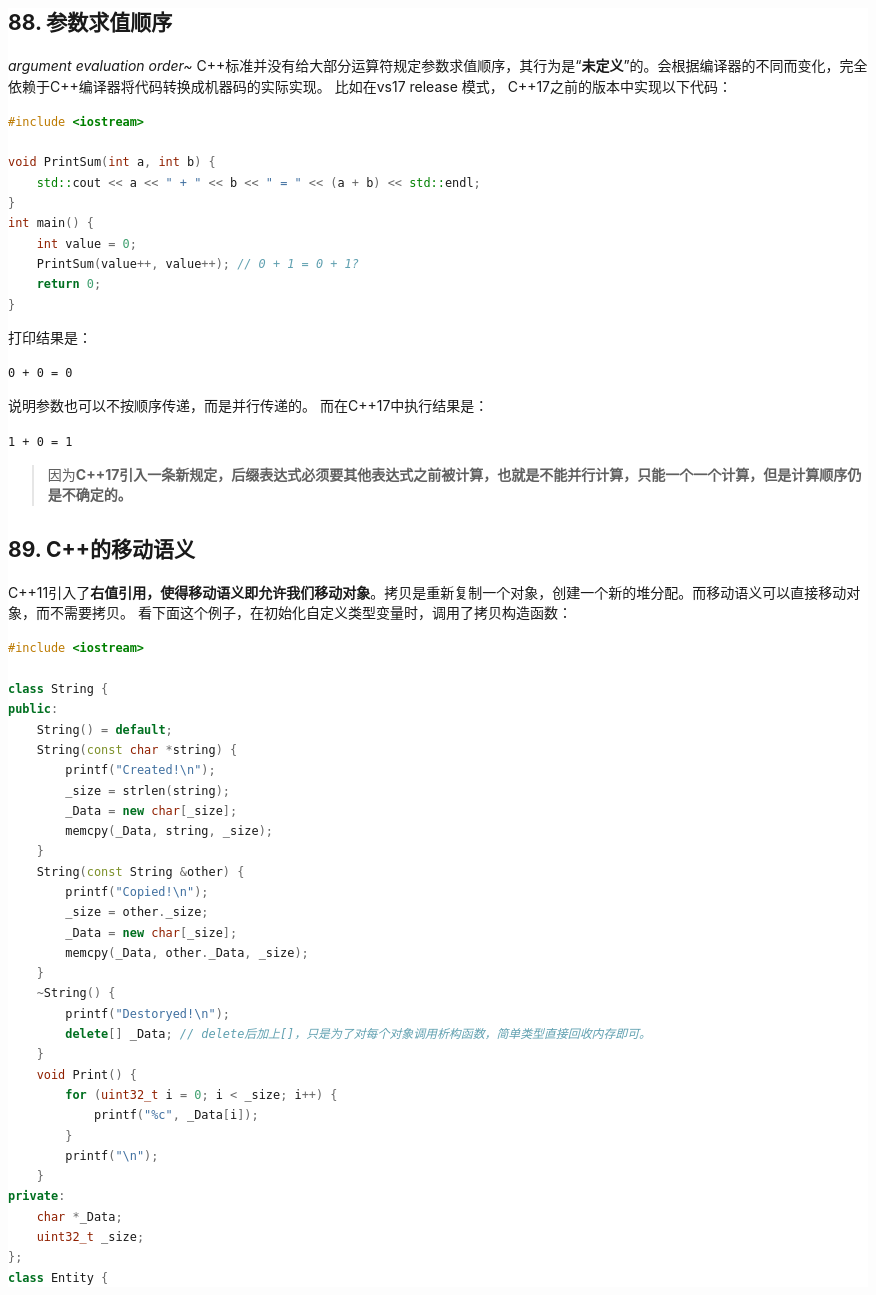 ## 88. 参数求值顺序
*argument evaluation order~*
C++标准并没有给大部分运算符规定参数求值顺序，其行为是“**未定义**”的。会根据编译器的不同而变化，完全依赖于C++编译器将代码转换成机器码的实际实现。
比如在vs17 release 模式， C++17之前的版本中实现以下代码：
```cpp
#include <iostream>

void PrintSum(int a, int b) {
	std::cout << a << " + " << b << " = " << (a + b) << std::endl;
}
int main() {
	int value = 0;
	PrintSum(value++, value++); // 0 + 1 = 0 + 1?
	return 0;
}
```

打印结果是：
```sh
0 + 0 = 0
```
说明参数也可以不按顺序传递，而是并行传递的。
而在C++17中执行结果是：
```sh
1 + 0 = 1
```
> 因为**C++17引入一条新规定，后缀表达式必须要其他表达式之前被计算，也就是不能并行计算，只能一个一个计算，但是计算顺序仍是不确定的。**

## 89. C++的移动语义
C++11引入了**右值引用，使得移动语义即允许我们移动对象**。拷贝是重新复制一个对象，创建一个新的堆分配。而移动语义可以直接移动对象，而不需要拷贝。
看下面这个例子，在初始化自定义类型变量时，调用了拷贝构造函数：
```cpp
#include <iostream>

class String {
public:
	String() = default;
	String(const char *string) {
		printf("Created!\n");
		_size = strlen(string);
		_Data = new char[_size];
		memcpy(_Data, string, _size);
	}
	String(const String &other) {
		printf("Copied!\n");
		_size = other._size;
		_Data = new char[_size];
		memcpy(_Data, other._Data, _size);
	}
	~String() {
		printf("Destoryed!\n");
		delete[] _Data; // delete后加上[]，只是为了对每个对象调用析构函数，简单类型直接回收内存即可。
	}
	void Print() {
		for (uint32_t i = 0; i < _size; i++) {
			printf("%c", _Data[i]);
		}
		printf("\n");
	}
private:
	char *_Data;
	uint32_t _size;
};
class Entity {
```